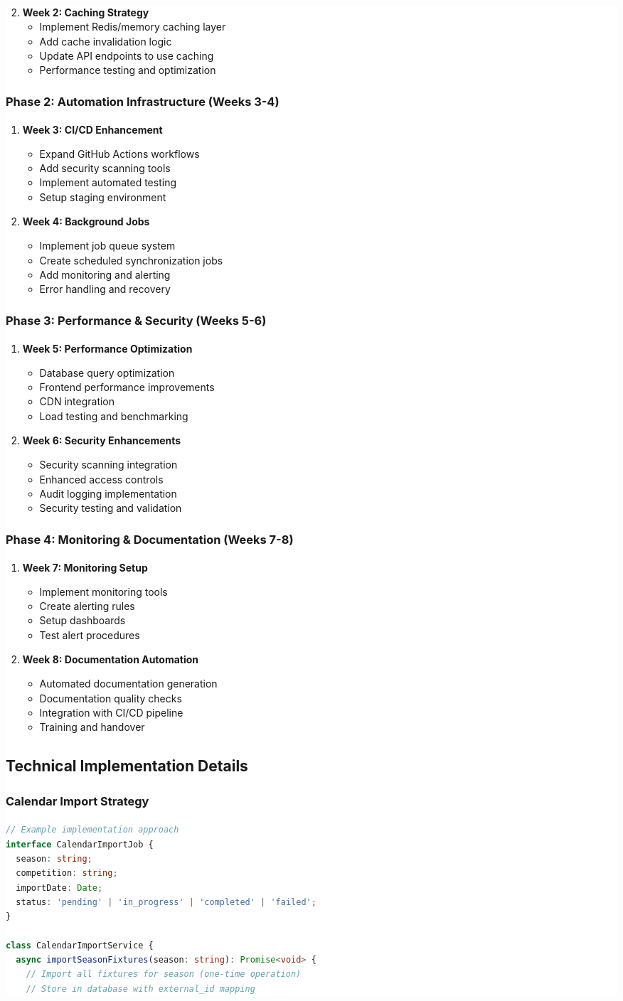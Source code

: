 2. **Week 2: Caching Strategy**
   - Implement Redis/memory caching layer
   - Add cache invalidation logic
   - Update API endpoints to use caching
   - Performance testing and optimization

### Phase 2: Automation Infrastructure (Weeks 3-4)

1. **Week 3: CI/CD Enhancement**
   - Expand GitHub Actions workflows
   - Add security scanning tools
   - Implement automated testing
   - Setup staging environment

2. **Week 4: Background Jobs**
   - Implement job queue system
   - Create scheduled synchronization jobs
   - Add monitoring and alerting
   - Error handling and recovery

### Phase 3: Performance & Security (Weeks 5-6)

1. **Week 5: Performance Optimization**
   - Database query optimization
   - Frontend performance improvements
   - CDN integration
   - Load testing and benchmarking

2. **Week 6: Security Enhancements**
   - Security scanning integration
   - Enhanced access controls
   - Audit logging implementation
   - Security testing and validation

### Phase 4: Monitoring & Documentation (Weeks 7-8)

1. **Week 7: Monitoring Setup**
   - Implement monitoring tools
   - Create alerting rules
   - Setup dashboards
   - Test alert procedures

2. **Week 8: Documentation Automation**
   - Automated documentation generation
   - Documentation quality checks
   - Integration with CI/CD pipeline
   - Training and handover

## Technical Implementation Details

### Calendar Import Strategy

```typescript
// Example implementation approach
interface CalendarImportJob {
  season: string;
  competition: string;
  importDate: Date;
  status: 'pending' | 'in_progress' | 'completed' | 'failed';
}

class CalendarImportService {
  async importSeasonFixtures(season: string): Promise<void> {
    // Import all fixtures for season (one-time operation)
    // Store in database with external_id mapping
```
